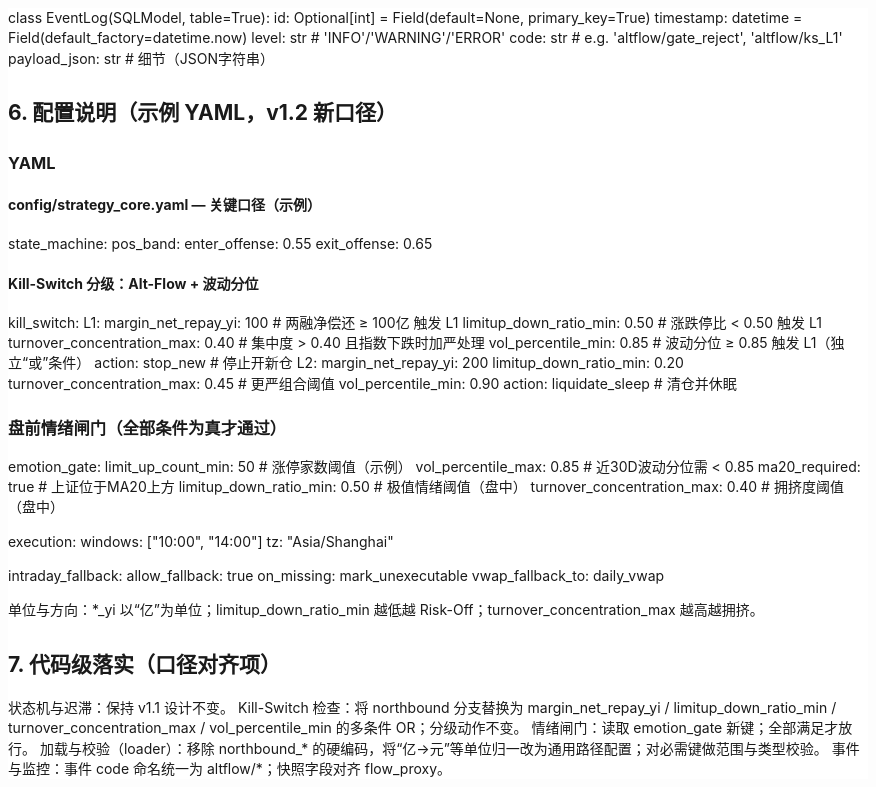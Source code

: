 class EventLog(SQLModel, table=True):
    id: Optional[int] = Field(default=None, primary_key=True)
    timestamp: datetime = Field(default_factory=datetime.now)
    level: str                   # 'INFO'/'WARNING'/'ERROR'
    code: str                    # e.g. 'altflow/gate_reject', 'altflow/ks_L1'
    payload_json: str            # 细节（JSON字符串）


## 6. 配置说明（示例 YAML，v1.2 新口径）
### YAML
#### config/strategy_core.yaml — 关键口径（示例）
state_machine:
  pos_band:
    enter_offense: 0.55
    exit_offense: 0.65

  #### Kill-Switch 分级：Alt-Flow + 波动分位
  kill_switch:
    L1:
      margin_net_repay_yi: 100         # 两融净偿还 ≥ 100亿 触发 L1
      limitup_down_ratio_min: 0.50     # 涨跌停比 < 0.50 触发 L1
      turnover_concentration_max: 0.40 # 集中度 > 0.40 且指数下跌时加严处理
      vol_percentile_min: 0.85         # 波动分位 ≥ 0.85 触发 L1（独立“或”条件）
      action: stop_new                 # 停止开新仓
    L2:
      margin_net_repay_yi: 200
      limitup_down_ratio_min: 0.20
      turnover_concentration_max: 0.45 # 更严组合阈值
      vol_percentile_min: 0.90
      action: liquidate_sleep          # 清仓并休眠

### 盘前情绪闸门（全部条件为真才通过）
emotion_gate:
  limit_up_count_min: 50               # 涨停家数阈值（示例）
  vol_percentile_max: 0.85             # 近30D波动分位需 < 0.85
  ma20_required: true                  # 上证位于MA20上方
  limitup_down_ratio_min: 0.50         # 极值情绪阈值（盘中）
  turnover_concentration_max: 0.40     # 拥挤度阈值（盘中）

execution:
  windows: ["10:00", "14:00"]
  tz: "Asia/Shanghai"

intraday_fallback:
  allow_fallback: true
  on_missing: mark_unexecutable
  vwap_fallback_to: daily_vwap

单位与方向：*_yi 以“亿”为单位；limitup_down_ratio_min 越低越 Risk-Off；turnover_concentration_max 越高越拥挤。 

## 7. 代码级落实（口径对齐项）
状态机与迟滞：保持 v1.1 设计不变。 
Kill-Switch 检查：将 northbound 分支替换为 margin_net_repay_yi / limitup_down_ratio_min / turnover_concentration_max / vol_percentile_min 的多条件 OR；分级动作不变。 
情绪闸门：读取 emotion_gate 新键；全部满足才放行。 
加载与校验（loader）：移除 northbound_* 的硬编码，将“亿→元”等单位归一改为通用路径配置；对必需键做范围与类型校验。 
事件与监控：事件 code 命名统一为 altflow/*；快照字段对齐 flow_proxy。 
